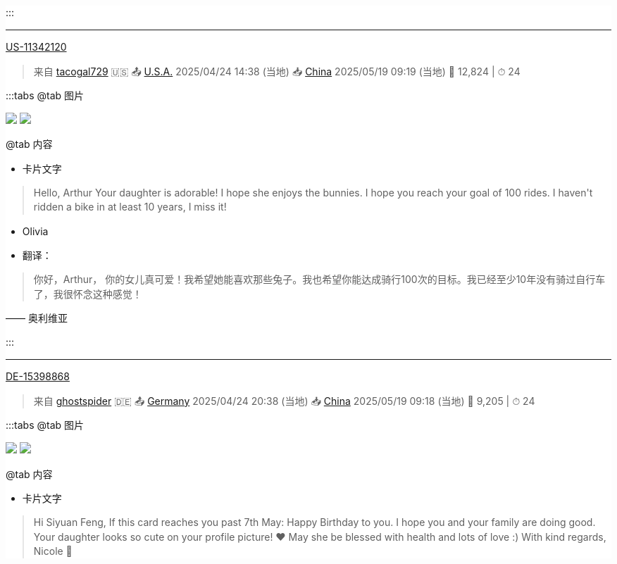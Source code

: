 :::

---

[US-11342120](https://www.postcrossing.com/postcards/US-11342120)

> 来自 [tacogal729](https://www.postcrossing.com/user/tacogal729) 🇺🇸
> 📤 [U.S.A.](https://www.bing.com/maps/?cp=40.68729~-80.27145&lvl=12.0&setlang=zh-Hans) 2025/04/24 14:38 (当地)
> 📥 [China](https://www.bing.com/maps/?cp=22.56004~114.23477&lvl=12.0&setlang=zh-Hans) 2025/05/19 09:19 (当地)
 📏 12,824 | ⏱ 24

:::tabs
@tab 图片
<div class="image-preview">  <img src="https://pan.4a1801.life:11443/d/public/article/Arthur/Postcrossing_map_generator/gallery/picture/zes6752yz1z6i13mi2q5s7vwxt4wvogl.jpg" />  <img src="https://pan.4a1801.life:11443/d/public/article/Arthur/Postcrossing_map_generator/template/content/US-11342120.webp" /></div>

@tab 内容
* 卡片文字

> Hello, Arthur
Your daughter is adorable! I hope she enjoys the bunnies. I hope you reach your goal of 100 rides. I haven't ridden a bike in at least 10 years, I miss it!

- Olivia

* 翻译：

> 你好，Arthur，
你的女儿真可爱！我希望她能喜欢那些兔子。我也希望你能达成骑行100次的目标。我已经至少10年没有骑过自行车了，我很怀念这种感觉！

—— 奥利维亚


:::

---

[DE-15398868](https://www.postcrossing.com/postcards/DE-15398868)

> 来自 [ghostspider](https://www.postcrossing.com/user/ghostspider) 🇩🇪
> 📤 [Germany](https://www.bing.com/maps/?cp=51.22172~6.77616&lvl=12.0&setlang=zh-Hans) 2025/04/24 20:38 (当地)
> 📥 [China](https://www.bing.com/maps/?cp=22.56004~114.23477&lvl=12.0&setlang=zh-Hans) 2025/05/19 09:18 (当地)
 📏 9,205 | ⏱ 24

:::tabs
@tab 图片
<div class="image-preview">  <img src="https://pan.4a1801.life:11443/d/public/article/Arthur/Postcrossing_map_generator/gallery/picture/uzjznheze45absnihosv6c62qep1ql0b.jpg" />  <img src="https://pan.4a1801.life:11443/d/public/article/Arthur/Postcrossing_map_generator/template/content/DE-15398868.webp" /></div>

@tab 内容
* 卡片文字

> Hi Siyuan Feng,
If this card reaches you past 7th May:
Happy Birthday to you.
I hope you and your family are doing good.
Your daughter looks so cute on your profile picture! ❤️ May she be blessed with health and lots of love :)
With kind regards,
Nicole 🌸
